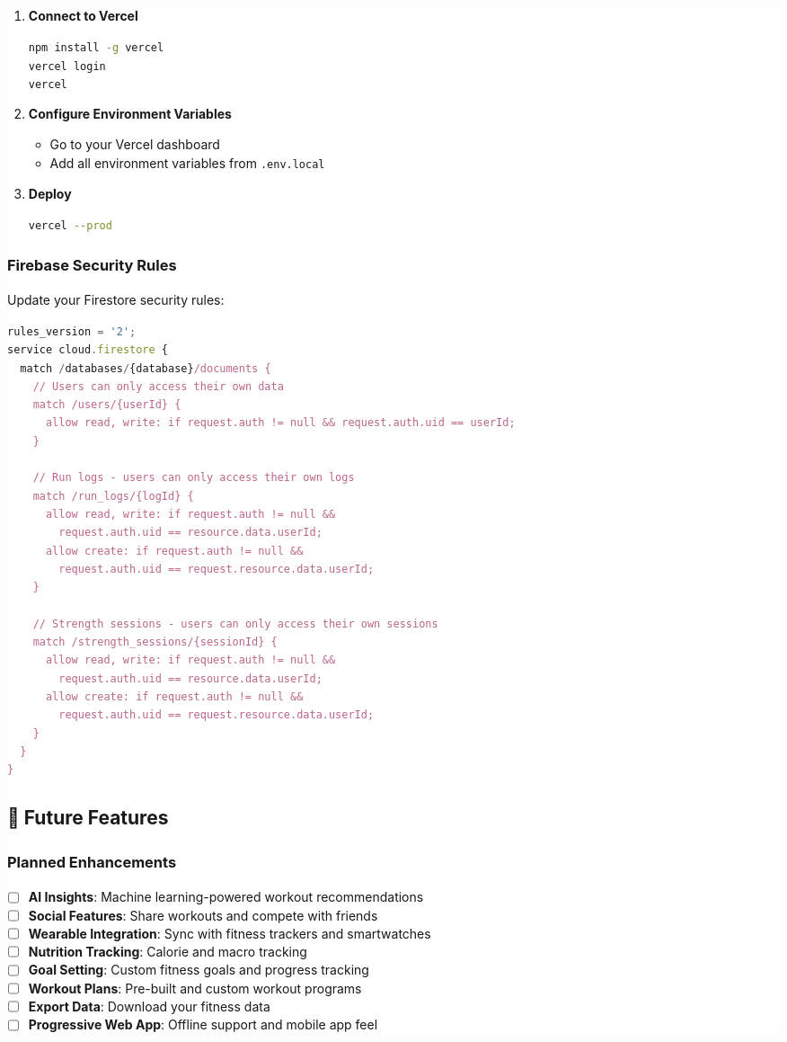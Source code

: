 1. **Connect to Vercel**

   ```bash
   npm install -g vercel
   vercel login
   vercel
   ```

2. **Configure Environment Variables**
   - Go to your Vercel dashboard
   - Add all environment variables from `.env.local`

3. **Deploy**
   ```bash
   vercel --prod
   ```

### Firebase Security Rules

Update your Firestore security rules:

```javascript
rules_version = '2';
service cloud.firestore {
  match /databases/{database}/documents {
    // Users can only access their own data
    match /users/{userId} {
      allow read, write: if request.auth != null && request.auth.uid == userId;
    }

    // Run logs - users can only access their own logs
    match /run_logs/{logId} {
      allow read, write: if request.auth != null &&
        request.auth.uid == resource.data.userId;
      allow create: if request.auth != null &&
        request.auth.uid == request.resource.data.userId;
    }

    // Strength sessions - users can only access their own sessions
    match /strength_sessions/{sessionId} {
      allow read, write: if request.auth != null &&
        request.auth.uid == resource.data.userId;
      allow create: if request.auth != null &&
        request.auth.uid == request.resource.data.userId;
    }
  }
}
```

## 🎯 Future Features

### Planned Enhancements

- [ ] **AI Insights**: Machine learning-powered workout recommendations
- [ ] **Social Features**: Share workouts and compete with friends
- [ ] **Wearable Integration**: Sync with fitness trackers and smartwatches
- [ ] **Nutrition Tracking**: Calorie and macro tracking
- [ ] **Goal Setting**: Custom fitness goals and progress tracking
- [ ] **Workout Plans**: Pre-built and custom workout programs
- [ ] **Export Data**: Download your fitness data
- [ ] **Progressive Web App**: Offline support and mobile app feel
